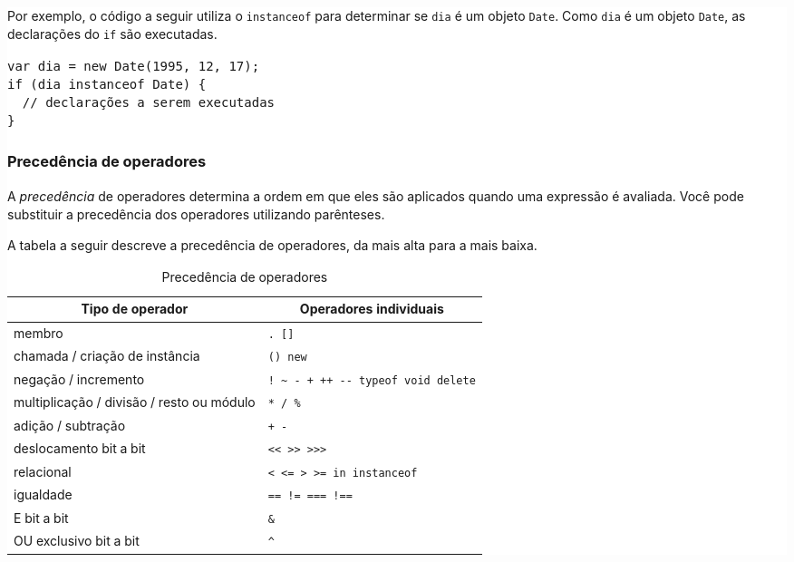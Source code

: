 <p>Por exemplo, o código a seguir utiliza o <code>instanceof</code> para determinar se <code>dia</code> é um objeto <code>Date</code>. Como <code>dia</code> é um objeto <code>Date</code>, as declarações do <code>if</code> são executadas.</p>

<pre class="brush: js notranslate">var dia = new Date(1995, 12, 17);
if (dia instanceof Date) {
  // declarações a serem executadas
}
</pre>

<h3 id="typeof" name="typeof"><a name="precedencia_de_operadores">Precedência de operadores</a></h3>

<p>A <em>precedência</em> de operadores determina a ordem em que eles são aplicados quando uma expressão é avaliada. Você pode substituir a precedência dos operadores utilizando parênteses.</p>

<p>A tabela a seguir descreve a precedência de operadores, da mais alta para a mais baixa.</p>

<table class="standard-table">
 <caption>Precedência de operadores</caption>
 <thead>
  <tr>
   <th scope="col">Tipo de operador</th>
   <th scope="col">Operadores individuais</th>
  </tr>
 </thead>
 <tbody>
  <tr>
   <td>membro</td>
   <td><code>. []</code></td>
  </tr>
  <tr>
   <td>chamada / criação de instância</td>
   <td><code>() new</code></td>
  </tr>
  <tr>
   <td>negação / incremento</td>
   <td><code>! ~ - + ++ -- typeof void delete</code></td>
  </tr>
  <tr>
   <td>multiplicação / divisão / resto ou módulo</td>
   <td><code>* / %</code></td>
  </tr>
  <tr>
   <td>adição / subtração</td>
   <td><code>+ -</code></td>
  </tr>
  <tr>
   <td>deslocamento bit a bit</td>
   <td><code>&lt;&lt; &gt;&gt; &gt;&gt;&gt;</code></td>
  </tr>
  <tr>
   <td>relacional</td>
   <td><code>&lt; &lt;= &gt; &gt;= in instanceof</code></td>
  </tr>
  <tr>
   <td>igualdade</td>
   <td><code>== != === !==</code></td>
  </tr>
  <tr>
   <td>E bit a bit</td>
   <td><code>&amp;</code></td>
  </tr>
  <tr>
   <td>OU exclusivo bit a bit</td>
   <td><code>^</code></td>